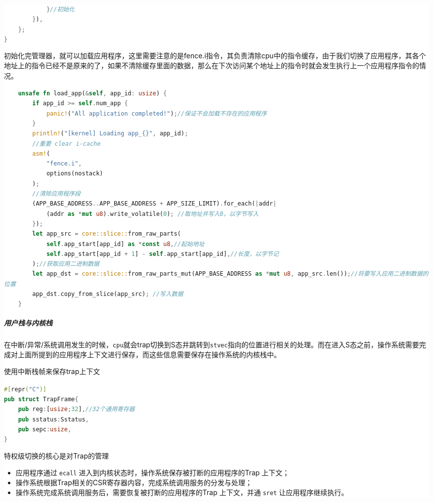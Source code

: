 ```rust
            }//初始化
        }),
    };
}
```

初始化完管理器，就可以加载应用程序，这里需要注意的是fence.i指令，其负责清除cpu中的指令缓存，由于我们切换了应用程序，其各个地址上的指令已经不是原来的了，如果不清除缓存里面的数据，那么在下次访问某个地址上的指令时就会发生执行上一个应用程序指令的情况。

```rust
    unsafe fn load_app(&self, app_id: usize) {
        if app_id >= self.num_app {
            panic!("All application completed!");//保证不会加载不存在的应用程序
        }
        println!("[kernel] Loading app_{}", app_id);
        //重要 clear i-cache
        asm!(
            "fence.i",
            options(nostack)
        );
        //清除应用程序段
        (APP_BASE_ADDRESS..APP_BASE_ADDRESS + APP_SIZE_LIMIT).for_each(|addr| 
            (addr as *mut u8).write_volatile(0); //取地址并写入0，以字节写入
        });
        let app_src = core::slice::from_raw_parts(
            self.app_start[app_id] as *const u8,//起始地址
            self.app_start[app_id + 1] - self.app_start[app_id],//长度，以字节记
        );//获取应用二进制数据
        let app_dst = core::slice::from_raw_parts_mut(APP_BASE_ADDRESS as *mut u8, app_src.len());//将要写入应用二进制数据的位置
        app_dst.copy_from_slice(app_src); //写入数据
    }
```

##### 用户栈与内核栈

在中断/异常/系统调用发生的时候，`cpu`就会trap切换到S态并跳转到`stvec`指向的位置进行相关的处理。而在进入S态之前，操作系统需要完成对上面所提到的应用程序上下文进行保存，而这些信息需要保存在操作系统的内核栈中。

使用中断栈帧来保存trap上下文

```rust
#[repr("C")]
pub struct TrapFrame{
    pub reg:[usize;32],//32个通用寄存器
    pub sstatus:Sstatus,
    pub sepc:usize,
}
```

特权级切换的核心是对Trap的管理

- 应用程序通过 `ecall` 进入到内核状态时，操作系统保存被打断的应用程序的Trap 上下文；
- 操作系统根据Trap相关的CSR寄存器内容，完成系统调用服务的分发与处理；
- 操作系统完成系统调用服务后，需要恢复被打断的应用程序的Trap 上下文，并通 `sret` 让应用程序继续执行。
